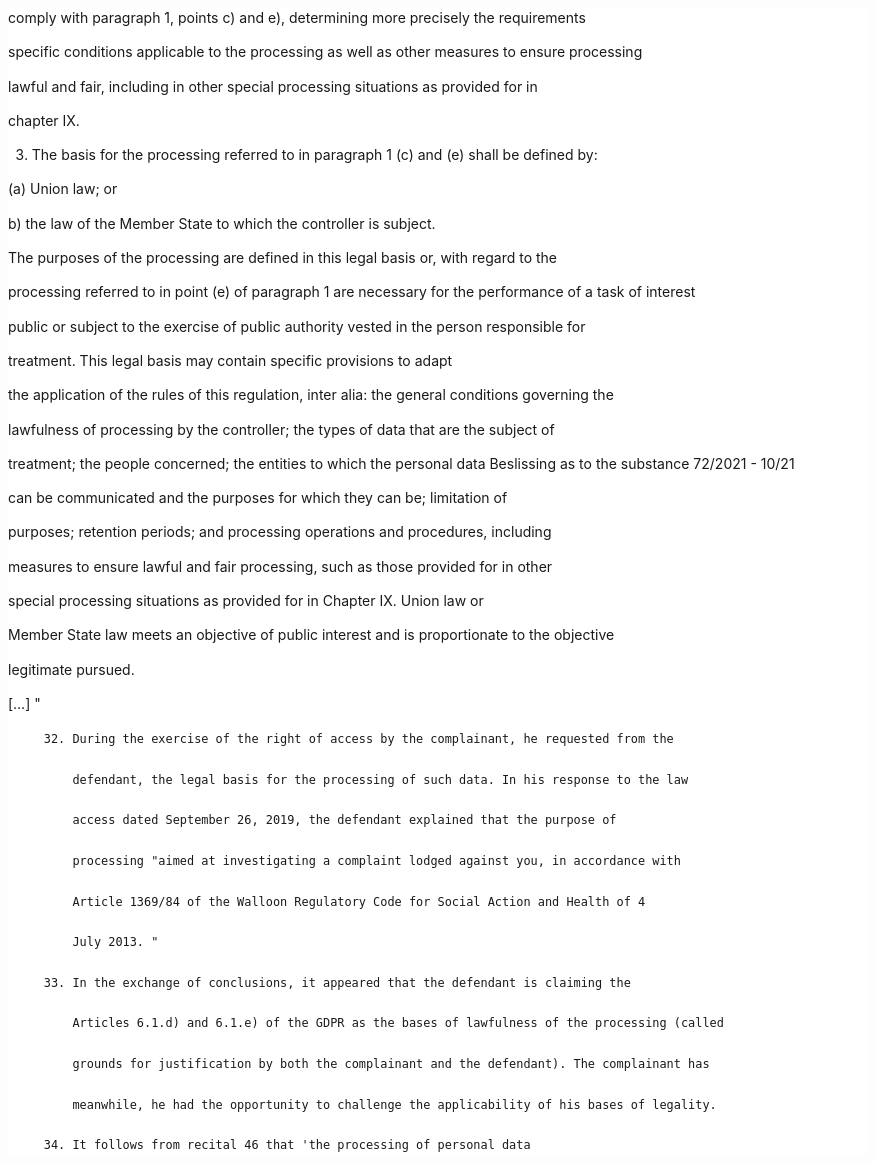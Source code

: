 comply with paragraph 1, points c) and e), determining more precisely the requirements

specific conditions applicable to the processing as well as other measures to ensure processing

lawful and fair, including in other special processing situations as provided for in

chapter IX.

3. The basis for the processing referred to in paragraph 1 (c) and (e) shall be defined by:

(a) Union law; or

b) the law of the Member State to which the controller is subject.

The purposes of the processing are defined in this legal basis or, with regard to the

processing referred to in point (e) of paragraph 1 are necessary for the performance of a task of interest

public or subject to the exercise of public authority vested in the person responsible for

treatment. This legal basis may contain specific provisions to adapt

the application of the rules of this regulation, inter alia: the general conditions governing the

lawfulness of processing by the controller; the types of data that are the subject of

treatment; the people concerned; the entities to which the personal data Beslissing as to the substance 72/2021 - 10/21

can be communicated and the purposes for which they can be; limitation of

purposes; retention periods; and processing operations and procedures, including

measures to ensure lawful and fair processing, such as those provided for in other

special processing situations as provided for in Chapter IX. Union law or

Member State law meets an objective of public interest and is proportionate to the objective

legitimate pursued.

\[…\] "

         32. During the exercise of the right of access by the complainant, he requested from the

             defendant, the legal basis for the processing of such data. In his response to the law

             access dated September 26, 2019, the defendant explained that the purpose of

             processing "aimed at investigating a complaint lodged against you, in accordance with

             Article 1369/84 of the Walloon Regulatory Code for Social Action and Health of 4

             July 2013. "

         33. In the exchange of conclusions, it appeared that the defendant is claiming the

             Articles 6.1.d) and 6.1.e) of the GDPR as the bases of lawfulness of the processing (called

             grounds for justification by both the complainant and the defendant). The complainant has

             meanwhile, he had the opportunity to challenge the applicability of his bases of legality.

         34. It follows from recital 46 that 'the processing of personal data
